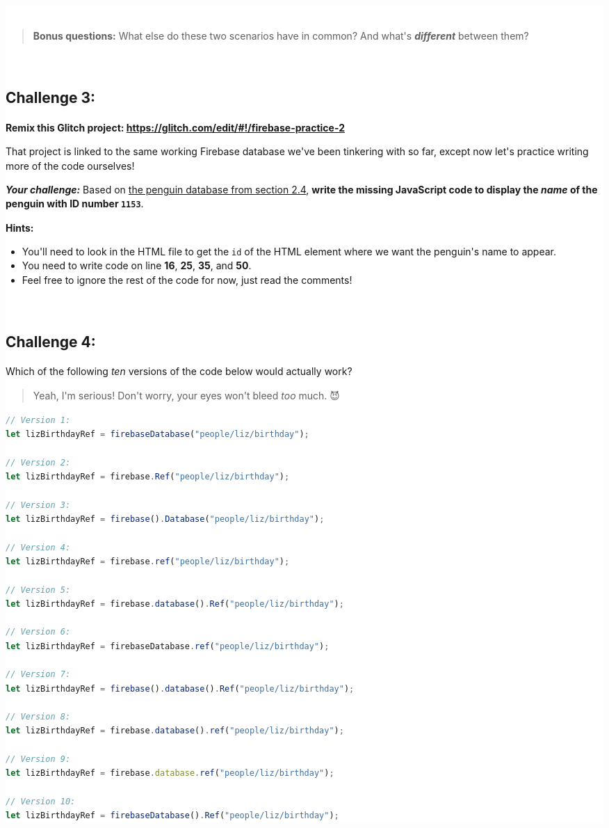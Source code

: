 <br/>

  > **Bonus questions:** What else do these two scenarios have in common? And what's ***different*** between them?

<br/>

## Challenge 3:

**Remix this Glitch project: https://glitch.com/edit/#!/firebase-practice-2**

That project is linked to the same working Firebase database we've been tinkering with so far, except now let's practice writing more of the code ourselves!

***Your challenge:*** Based on [the penguin database from section 2.4](https://github.com/LearnTeachCode/intro-javascript-class/blob/may-2018-int/week-2/2-4-firebase-paths.md#the-structure-of-firebase-databases), **write the missing JavaScript code to display the *name* of the penguin with ID number `1153`**.

**Hints:**

  - You'll need to look in the HTML file to get the `id` of the HTML element where we want the penguin's name to appear.
  - You need to write code on line **16**, **25**, **35**, and **50**.
  - Feel free to ignore the rest of the code for now, just read the comments!

<br/>

## Challenge 4:

Which of the following *ten* versions of the code below would actually work?

  > Yeah, I'm serious! Don't worry, your eyes won't bleed *too* much. :smiling_imp:

```javascript
// Version 1:
let lizBirthdayRef = firebaseDatabase("people/liz/birthday");

// Version 2:
let lizBirthdayRef = firebase.Ref("people/liz/birthday");

// Version 3:
let lizBirthdayRef = firebase().Database("people/liz/birthday");

// Version 4:
let lizBirthdayRef = firebase.ref("people/liz/birthday");

// Version 5:
let lizBirthdayRef = firebase.database().Ref("people/liz/birthday");

// Version 6:
let lizBirthdayRef = firebaseDatabase.ref("people/liz/birthday");

// Version 7:
let lizBirthdayRef = firebase().database().Ref("people/liz/birthday");

// Version 8:
let lizBirthdayRef = firebase.database().ref("people/liz/birthday");

// Version 9:
let lizBirthdayRef = firebase.database.ref("people/liz/birthday");

// Version 10:
let lizBirthdayRef = firebaseDatabase().Ref("people/liz/birthday");
```
